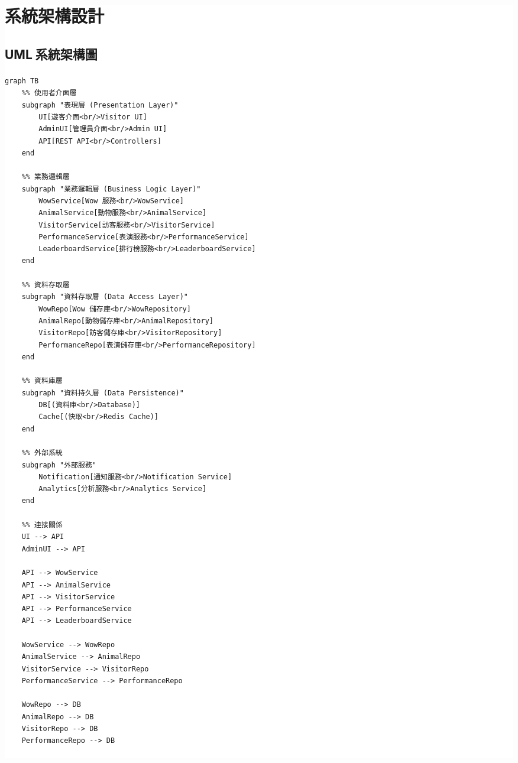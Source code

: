 # 系統架構設計

## UML 系統架構圖

```mermaid
graph TB
    %% 使用者介面層
    subgraph "表現層 (Presentation Layer)"
        UI[遊客介面<br/>Visitor UI]
        AdminUI[管理員介面<br/>Admin UI]
        API[REST API<br/>Controllers]
    end
    
    %% 業務邏輯層
    subgraph "業務邏輯層 (Business Logic Layer)"
        WowService[Wow 服務<br/>WowService]
        AnimalService[動物服務<br/>AnimalService]
        VisitorService[訪客服務<br/>VisitorService]
        PerformanceService[表演服務<br/>PerformanceService]
        LeaderboardService[排行榜服務<br/>LeaderboardService]
    end
    
    %% 資料存取層
    subgraph "資料存取層 (Data Access Layer)"
        WowRepo[Wow 儲存庫<br/>WowRepository]
        AnimalRepo[動物儲存庫<br/>AnimalRepository]
        VisitorRepo[訪客儲存庫<br/>VisitorRepository]
        PerformanceRepo[表演儲存庫<br/>PerformanceRepository]
    end
    
    %% 資料庫層
    subgraph "資料持久層 (Data Persistence)"
        DB[(資料庫<br/>Database)]
        Cache[(快取<br/>Redis Cache)]
    end
    
    %% 外部系統
    subgraph "外部服務"
        Notification[通知服務<br/>Notification Service]
        Analytics[分析服務<br/>Analytics Service]
    end
    
    %% 連接關係
    UI --> API
    AdminUI --> API
    
    API --> WowService
    API --> AnimalService
    API --> VisitorService
    API --> PerformanceService
    API --> LeaderboardService
    
    WowService --> WowRepo
    AnimalService --> AnimalRepo
    VisitorService --> VisitorRepo
    PerformanceService --> PerformanceRepo
    
    WowRepo --> DB
    AnimalRepo --> DB
    VisitorRepo --> DB
    PerformanceRepo --> DB
    
```
